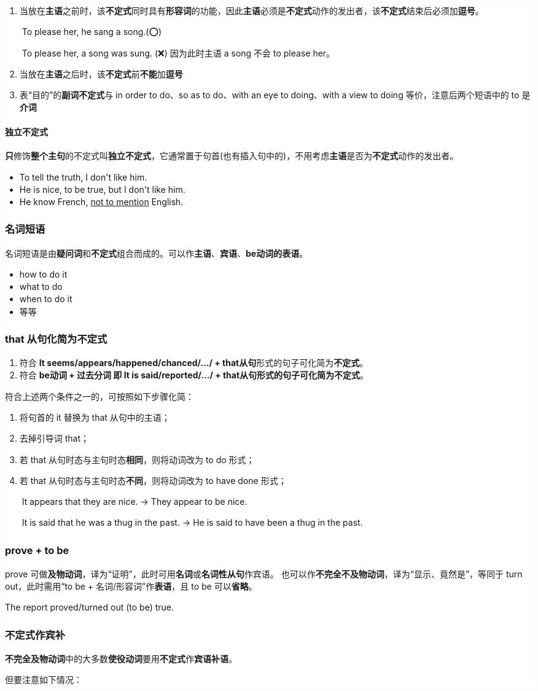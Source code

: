 1. 当放在**主语**之前时，该**不定式**同时具有**形容词**的功能，因此**主语**必须是**不定式**动作的发出者，该**不定式**结束后必须加**逗号**。

   ​	To please her, he sang a song.(⭕️) 

   ​	To please her, a song was sung. (❌) 因为此时主语 a song 不会 to please her。

2. 当放在**主语**之后时，该**不定式**前**不能**加**逗号**

3. 表“目的”的**副词不定式**与 in order to do、so as to do、with an eye to doing、with a view to doing 等价，注意后两个短语中的 to 是**介词**

#### 独立不定式

**只**修饰**整个主句**的不定式叫**独立不定式**，它通常置于句首(也有插入句中的)，不用考虑**主语**是否为**不定式**动作的发出者。

* To tell the truth, I don't like him.
* He is nice, to be true, but I don't like him.
* He know French, <u>not to mention</u> English.

### 名词短语

名词短语是由**疑问词**和**不定式**组合而成的。可以作**主语**、**宾语**、**be动词的表语**。

* how to do it
* what to do
* when to do it
* 等等

### that 从句化简为不定式

1. 符合 **It seems/appears/happened/chanced/.../ + that从句**形式的句子可化简为**不定式**。
2. 符合 **be动词 + 过去分词 **即 **It  is said/reported/.../ + that从句**形式的句子可化简为**不定式**。

符合上述两个条件之一的，可按照如下步骤化简：

1. 将句首的 it 替换为 that 从句中的主语；

2. 去掉引导词 that；

3. 若 that 从句时态与主句时态**相同**，则将动词改为 to do 形式；

4. 若 that 从句时态与主句时态**不同**，则将动词改为 to have done 形式；

   ​	It appears that they are nice. -> They appear to be nice.

   ​	It is said that he was a thug in the past. -> He is said to have been a thug in the past.

### prove + to be

prove 可做**及物动词**，译为“证明”，此时可用**名词**或**名词性从句**作宾语。 也可以作**不完全不及物动词**，译为“显示、竟然是”，等同于 turn out，此时需用“to be + 名词/形容词”作**表语**，且 to be 可以**省略**。

The report proved/turned out (to be) true.

### 不定式作宾补

**不完全及物动词**中的大多数**使役动词**要用**不定式**作**宾语补语**。

但要注意如下情况：
